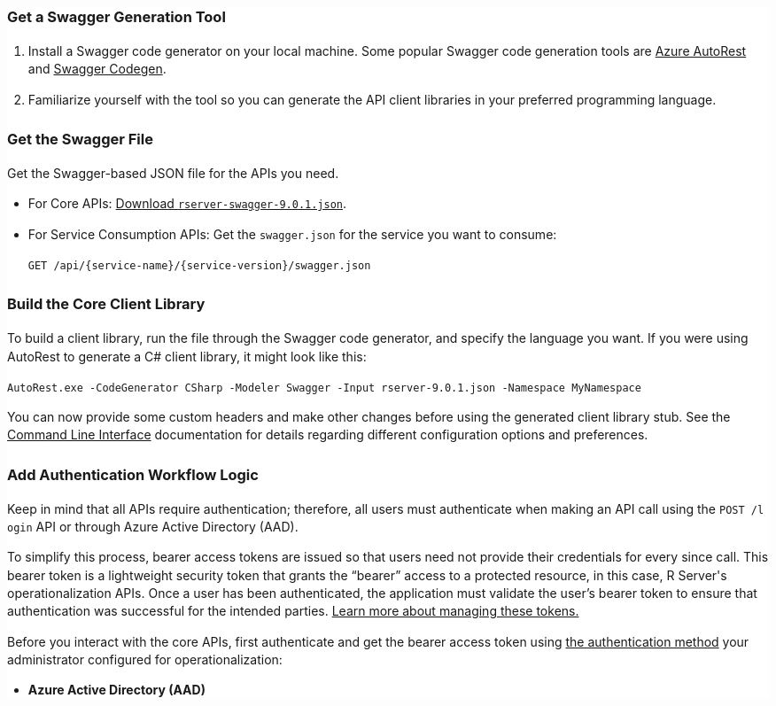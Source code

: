 ### Get a Swagger Generation Tool

1. Install a Swagger code generator on your local machine. Some popular Swagger code generation tools are [Azure AutoRest](https://github.com/Azure/autorest) and [Swagger Codegen](https://github.com/swagger-api/swagger-codegen). 

1. Familiarize yourself with the tool so you can generate the API client libraries in your preferred programming language. 

### Get the Swagger File

Get the Swagger-based JSON file for the APIs you need.

   + For Core APIs: [Download `rserver-swagger-9.0.1.json`](https://microsoft.github.io/deployr-api-docs/9.0.1). 

   + For Service Consumption APIs: Get the `swagger.json` for the service you want to consume:
     ```
     GET /api/{service-name}/{service-version}/swagger.json
     ```

### Build the Core Client Library

To build a client library, run the file through the Swagger code generator, and specify the language you want. If you were using AutoRest to generate a C# client library, it might look like this:
   ```
   AutoRest.exe -CodeGenerator CSharp -Modeler Swagger -Input rserver-9.0.1.json -Namespace MyNamespace
   ```

You can now provide some custom headers and make other changes before using the generated client library stub. See the <a href="https://github.com/Azure/autorest/blob/master/docs/user/cli.md" target="_blank">Command Line Interface</a> documentation for details regarding different configuration options and preferences.

<a name="authentication"></a>

### Add Authentication Workflow Logic

Keep in mind that all APIs require authentication; therefore, all users must authenticate when making an API call using the `POST /login` API or through Azure Active Directory (AAD). 

To simplify this process, bearer access tokens are issued so that users need not provide their credentials for every since call.  This bearer token is a lightweight security token that grants the “bearer” access to a protected resource, in this case, R Server's operationalization APIs. Once a user has been authenticated, the application must validate the user’s bearer token to ensure that authentication was successful for the intended parties. [Learn more about managing these tokens.](security-access-tokens.md) 

Before you interact with the core APIs, first authenticate and get the bearer access token using [the authentication method](security-authentication.md) your administrator configured for operationalization:


+ **Azure Active Directory (AAD)**
